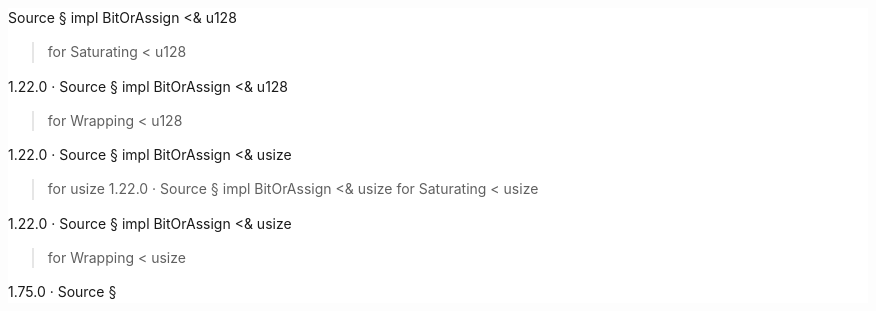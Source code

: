 Source
§
impl
BitOrAssign
<&
u128
> for
Saturating
<
u128
>
1.22.0
·
Source
§
impl
BitOrAssign
<&
u128
> for
Wrapping
<
u128
>
1.22.0
·
Source
§
impl
BitOrAssign
<&
usize
> for
usize
1.22.0
·
Source
§
impl
BitOrAssign
<&
usize
> for
Saturating
<
usize
>
1.22.0
·
Source
§
impl
BitOrAssign
<&
usize
> for
Wrapping
<
usize
>
1.75.0
·
Source
§